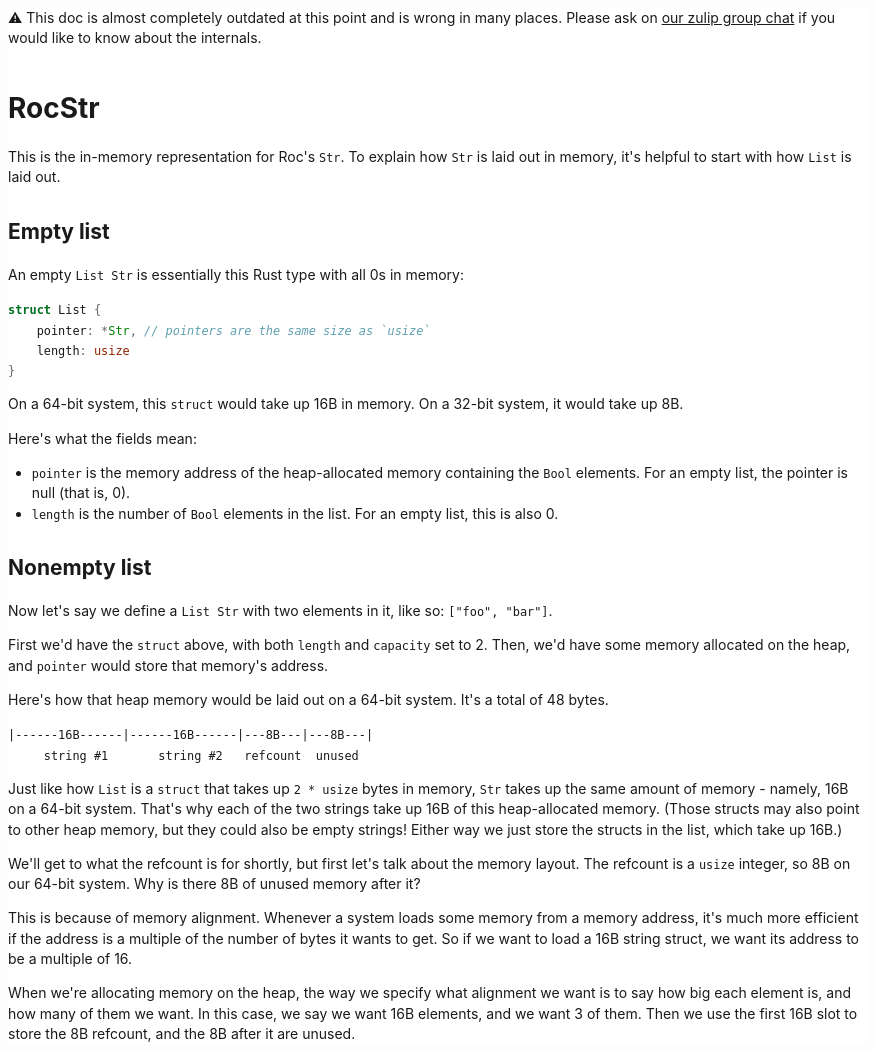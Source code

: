 ⚠️ This doc is almost completely outdated at this point and is wrong in many places.
Please ask on [our zulip group chat](https://roc.zulipchat.com) if you would like to know about the internals.

# RocStr

This is the in-memory representation for Roc's `Str`. To explain how `Str` is laid out in memory, it's helpful to start with how `List` is laid out.

## Empty list

An empty `List Str` is essentially this Rust type with all 0s in memory:

```rust
struct List {
    pointer: *Str, // pointers are the same size as `usize`
    length: usize
}
```

On a 64-bit system, this `struct` would take up 16B in memory. On a 32-bit system, it would take up 8B.

Here's what the fields mean:

- `pointer` is the memory address of the heap-allocated memory containing the `Bool` elements. For an empty list, the pointer is null (that is, 0).
- `length` is the number of `Bool` elements in the list. For an empty list, this is also 0.

## Nonempty list

Now let's say we define a `List Str` with two elements in it, like so: `["foo", "bar"]`.

First we'd have the `struct` above, with both `length` and `capacity` set to 2. Then, we'd have some memory allocated on the heap, and `pointer` would store that memory's address.

Here's how that heap memory would be laid out on a 64-bit system. It's a total of 48 bytes.

```text
|------16B------|------16B------|---8B---|---8B---|
     string #1       string #2   refcount  unused
```

Just like how `List` is a `struct` that takes up `2 * usize` bytes in memory, `Str` takes up the same amount of memory - namely, 16B on a 64-bit system. That's why each of the two strings take up 16B of this heap-allocated memory. (Those structs may also point to other heap memory, but they could also be empty strings! Either way we just store the structs in the list, which take up 16B.)

We'll get to what the refcount is for shortly, but first let's talk about the memory layout. The refcount is a `usize` integer, so 8B on our 64-bit system. Why is there 8B of unused memory after it?

This is because of memory alignment. Whenever a system loads some memory from a memory address, it's much more efficient if the address is a multiple of the number of bytes it wants to get. So if we want to load a 16B string struct, we want its address to be a multiple of 16.

When we're allocating memory on the heap, the way we specify what alignment we want is to say how big each element is, and how many of them we want. In this case, we say we want 16B elements, and we want 3 of them. Then we use the first 16B slot to store the 8B refcount, and the 8B after it are unused.
